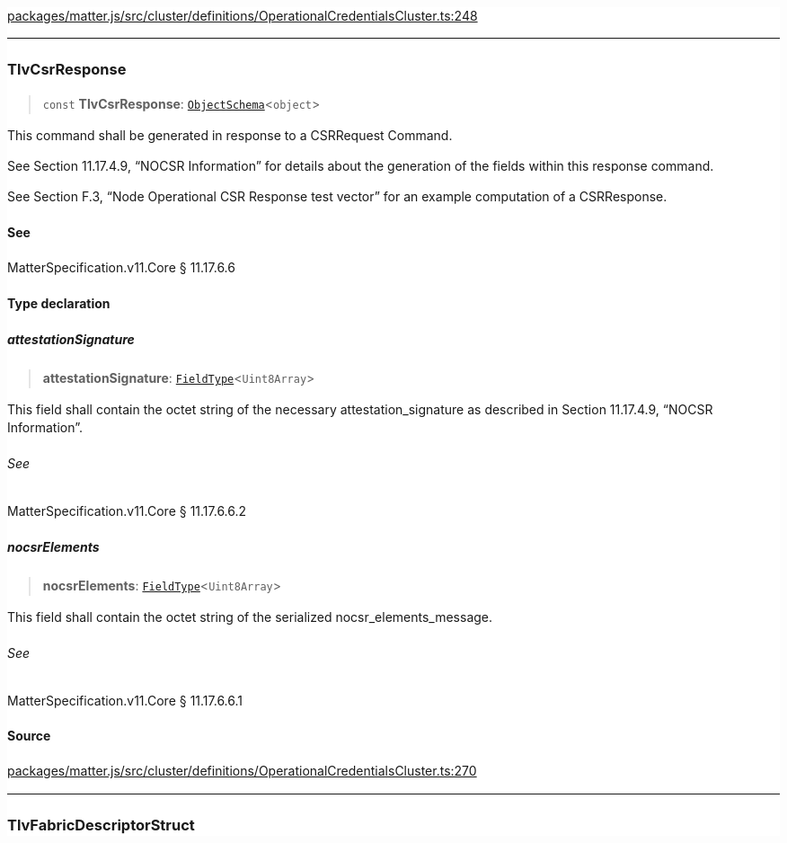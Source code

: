 [packages/matter.js/src/cluster/definitions/OperationalCredentialsCluster.ts:248](https://github.com/project-chip/matter.js/blob/7a8cbb56b87d4ccf34bec5a9a95ab40a1711324f/packages/matter.js/src/cluster/definitions/OperationalCredentialsCluster.ts#L248)

***

### TlvCsrResponse

> `const` **TlvCsrResponse**: [`ObjectSchema`](../../../../tlv/export/classes/ObjectSchema.md)\<`object`\>

This command shall be generated in response to a CSRRequest Command.

See Section 11.17.4.9, “NOCSR Information” for details about the generation of the fields within this response
command.

See Section F.3, “Node Operational CSR Response test vector” for an example computation of a CSRResponse.

#### See

MatterSpecification.v11.Core § 11.17.6.6

#### Type declaration

##### attestationSignature

> **attestationSignature**: [`FieldType`](../../../../tlv/export/interfaces/FieldType.md)\<`Uint8Array`\>

This field shall contain the octet string of the necessary attestation_signature as described in Section
11.17.4.9, “NOCSR Information”.

###### See

MatterSpecification.v11.Core § 11.17.6.6.2

##### nocsrElements

> **nocsrElements**: [`FieldType`](../../../../tlv/export/interfaces/FieldType.md)\<`Uint8Array`\>

This field shall contain the octet string of the serialized nocsr_elements_message.

###### See

MatterSpecification.v11.Core § 11.17.6.6.1

#### Source

[packages/matter.js/src/cluster/definitions/OperationalCredentialsCluster.ts:270](https://github.com/project-chip/matter.js/blob/7a8cbb56b87d4ccf34bec5a9a95ab40a1711324f/packages/matter.js/src/cluster/definitions/OperationalCredentialsCluster.ts#L270)

***

### TlvFabricDescriptorStruct
